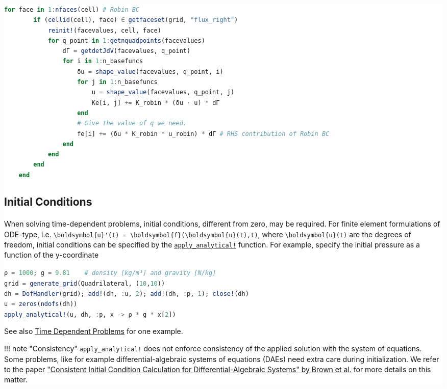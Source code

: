 ```julia
for face in 1:nfaces(cell) # Robin BC
        if (cellid(cell), face) ∈ getfaceset(grid, "flux_right")
            reinit!(facevalues, cell, face)
            for q_point in 1:getnquadpoints(facevalues)
                dΓ = getdetJdV(facevalues, q_point)
                for i in 1:n_basefuncs
                    δu = shape_value(facevalues, q_point, i)
                    for j in 1:n_basefuncs
                        u = shape_value(facevalues, q_point, j)
                        Ke[i, j] += K_robin * (δu ⋅ u) * dΓ
                    end
                    # Give the value of q we need. 
                    fe[i] += (δu * K_robin * u_robin) * dΓ # RHS contribution of Robin BC
                end
            end
        end
    end

```

## Initial Conditions

When solving time-dependent problems, initial conditions, different from zero, may be required. 
For finite element formulations of ODE-type, 
i.e. ``\boldsymbol{u}'(t) = \boldsymbol{f}(\boldsymbol{u}(t),t)``, 
where ``\boldsymbol{u}(t)`` are the degrees of freedom,
initial conditions can be specified by the [`apply_analytical!`](@ref) function.
For example, specify the initial pressure as a function of the y-coordinate
```julia
ρ = 1000; g = 9.81    # density [kg/m³] and gravity [N/kg]
grid = generate_grid(Quadrilateral, (10,10))
dh = DofHandler(grid); add!(dh, :u, 2); add!(dh, :p, 1); close!(dh)
u = zeros(ndofs(dh))
apply_analytical!(u, dh, :p, x -> ρ * g * x[2])
```

See also [Time Dependent Problems](@ref) for one example.

!!! note "Consistency"
    `apply_analytical!` does not enforce consistency of the applied solution with the system of 
    equations. Some problems, like for example differential-algebraic systems of equations (DAEs)
    need extra care during initialization. We refer to the paper ["Consistent Initial Condition Calculation for Differential-Algebraic Systems"  by Brown et al.](dx.doi.org/10.1137/S1064827595289996) for more details on this matter.

